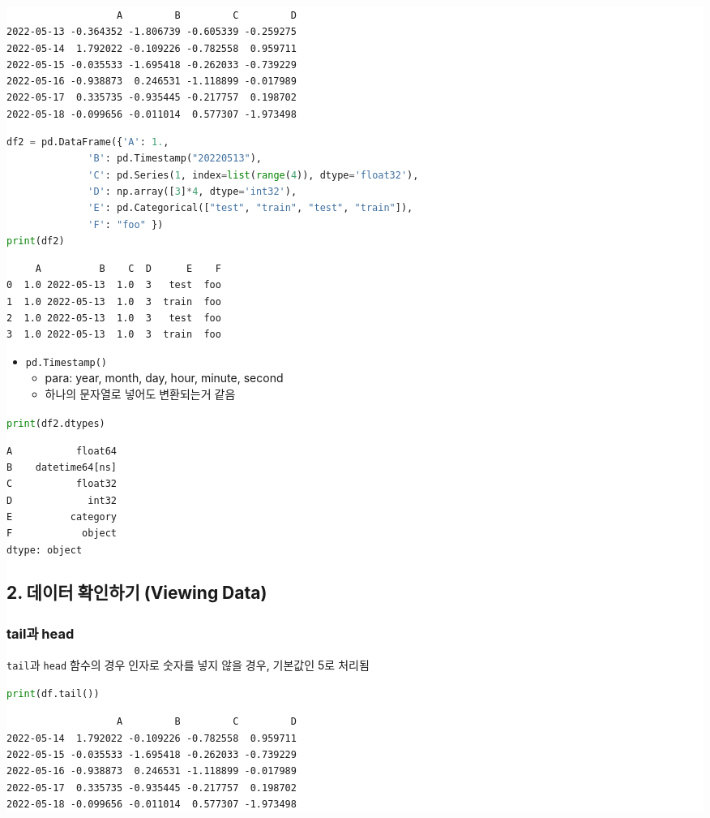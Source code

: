                        A         B         C         D
    2022-05-13 -0.364352 -1.806739 -0.605339 -0.259275
    2022-05-14  1.792022 -0.109226 -0.782558  0.959711
    2022-05-15 -0.035533 -1.695418 -0.262033 -0.739229
    2022-05-16 -0.938873  0.246531 -1.118899 -0.017989
    2022-05-17  0.335735 -0.935445 -0.217757  0.198702
    2022-05-18 -0.099656 -0.011014  0.577307 -1.973498
    


```python
df2 = pd.DataFrame({'A': 1.,
              'B': pd.Timestamp("20220513"),
              'C': pd.Series(1, index=list(range(4)), dtype='float32'),
              'D': np.array([3]*4, dtype='int32'),
              'E': pd.Categorical(["test", "train", "test", "train"]),
              'F': "foo" })
print(df2)
```

         A          B    C  D      E    F
    0  1.0 2022-05-13  1.0  3   test  foo
    1  1.0 2022-05-13  1.0  3  train  foo
    2  1.0 2022-05-13  1.0  3   test  foo
    3  1.0 2022-05-13  1.0  3  train  foo
    

- `pd.Timestamp()`
  - para: year, month, day, hour, minute, second
  - 하나의 문자열로 넣어도 변환되는거 같음


```python
print(df2.dtypes)
```

    A           float64
    B    datetime64[ns]
    C           float32
    D             int32
    E          category
    F            object
    dtype: object
    

## 2. 데이터 확인하기 (Viewing Data)
### tail과 head
`tail`과 `head` 함수의 경우 인자로 숫자를 넣지 않을 경우, 기본값인 5로 처리됨


```python
print(df.tail())
```

                       A         B         C         D
    2022-05-14  1.792022 -0.109226 -0.782558  0.959711
    2022-05-15 -0.035533 -1.695418 -0.262033 -0.739229
    2022-05-16 -0.938873  0.246531 -1.118899 -0.017989
    2022-05-17  0.335735 -0.935445 -0.217757  0.198702
    2022-05-18 -0.099656 -0.011014  0.577307 -1.973498
    